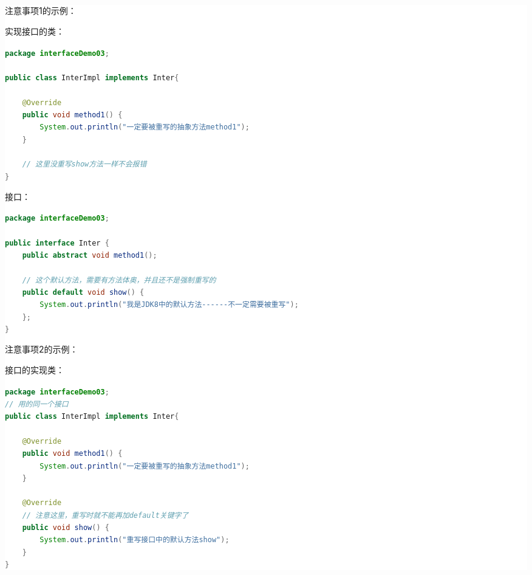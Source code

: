 

注意事项1的示例：

实现接口的类：

```java
package interfaceDemo03;

public class InterImpl implements Inter{

    @Override
    public void method1() {
        System.out.println("一定要被重写的抽象方法method1");
    }
		
  	// 这里没重写show方法一样不会报错
}

```

接口：

```java
package interfaceDemo03;

public interface Inter {
    public abstract void method1();
		
  	// 这个默认方法，需要有方法体奥，并且还不是强制重写的
    public default void show() {
        System.out.println("我是JDK8中的默认方法------不一定需要被重写");
    };
}

```



注意事项2的示例：

接口的实现类：

```java
package interfaceDemo03;
// 用的同一个接口
public class InterImpl implements Inter{

    @Override
    public void method1() {
        System.out.println("一定要被重写的抽象方法method1");
    }

    @Override
    // 注意这里，重写时就不能再加default关键字了
    public void show() {
        System.out.println("重写接口中的默认方法show");
    }
}
```
